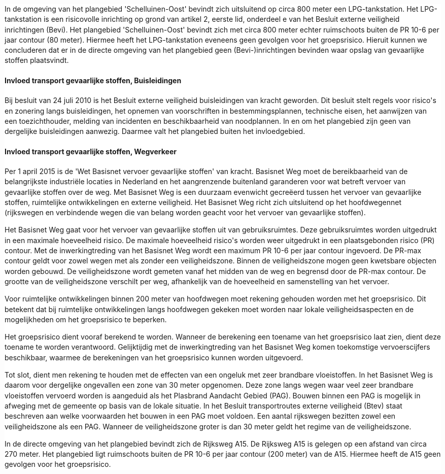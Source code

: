 In de omgeving van het plangebied 'Schelluinen-Oost' bevindt zich uitsluitend op circa 800 meter een LPG-tankstation. Het LPG-tankstation is een risicovolle inrichting op grond van artikel 2, eerste lid, onderdeel e van het Besluit externe veiligheid inrichtingen (Bevi). Het plangebied 'Schelluinen-Oost' bevindt zich met circa 800 meter echter ruimschoots buiten de PR 10-6 per jaar contour (80 meter). Hiermee heeft het LPG-tankstation eveneens geen gevolgen voor het groepsrisico. Hieruit kunnen we concluderen dat er in de directe omgeving van het plangebied geen (Bevi-)inrichtingen bevinden waar opslag van gevaarlijke stoffen plaatsvindt.

#### **Invloed transport gevaarlijke stoffen, Buisleidingen**

Bij besluit van 24 juli 2010 is het Besluit externe veiligheid buisleidingen van kracht geworden. Dit besluit stelt regels voor risico's en zonering langs buisleidingen, het opnemen van voorschriften in bestemmingsplannen, technische eisen, het aanwijzen van een toezichthouder, melding van incidenten en beschikbaarheid van noodplannen. In en om het plangebied zijn geen van dergelijke buisleidingen aanwezig. Daarmee valt het plangebied buiten het invloedgebied.

#### **Invloed transport gevaarlijke stoffen, Wegverkeer**

Per 1 april 2015 is de 'Wet Basisnet vervoer gevaarlijke stoffen' van kracht. Basisnet Weg moet de bereikbaarheid van de belangrijkste industriële locaties in Nederland en het aangrenzende buitenland garanderen voor wat betreft vervoer van gevaarlijke stoffen over de weg. Met Basisnet Weg is een duurzaam evenwicht gecreëerd tussen het vervoer van gevaarlijke stoffen, ruimtelijke ontwikkelingen en externe veiligheid. Het Basisnet Weg richt zich uitsluitend op het hoofdwegennet (rijkswegen en verbindende wegen die van belang worden geacht voor het vervoer van gevaarlijke stoffen).

Het Basisnet Weg gaat voor het vervoer van gevaarlijke stoffen uit van gebruiksruimtes. Deze gebruiksruimtes worden uitgedrukt in een maximale hoeveelheid risico. De maximale hoeveelheid risico's worden weer uitgedrukt in een plaatsgebonden risico (PR) contour. Met de inwerkingtreding van het Basisnet Weg wordt een maximum PR 10-6 per jaar contour ingevoerd. De PR-max contour geldt voor zowel wegen met als zonder een veiligheidszone. Binnen de veiligheidszone mogen geen kwetsbare objecten worden gebouwd. De veiligheidszone wordt gemeten vanaf het midden van de weg en begrensd door de PR-max contour. De grootte van de veiligheidszone verschilt per weg, afhankelijk van de hoeveelheid en samenstelling van het vervoer.

Voor ruimtelijke ontwikkelingen binnen 200 meter van hoofdwegen moet rekening gehouden worden met het groepsrisico. Dit betekent dat bij ruimtelijke ontwikkelingen langs hoofdwegen gekeken moet worden naar lokale veiligheidsaspecten en de mogelijkheden om het groepsrisico te beperken.

Het groepsrisico dient vooraf berekend te worden. Wanneer de berekening een toename van het groepsrisico laat zien, dient deze toename te worden verantwoord. Gelijktijdig met de inwerkingtreding van het Basisnet Weg komen toekomstige vervoerscijfers beschikbaar, waarmee de berekeningen van het groepsrisico kunnen worden uitgevoerd.

Tot slot, dient men rekening te houden met de effecten van een ongeluk met zeer brandbare vloeistoffen. In het Basisnet Weg is daarom voor dergelijke ongevallen een zone van 30 meter opgenomen. Deze zone langs wegen waar veel zeer brandbare vloeistoffen vervoerd worden is aangeduid als het Plasbrand Aandacht Gebied (PAG). Bouwen binnen een PAG is mogelijk in afweging met de gemeente op basis van de lokale situatie. In het Besluit transportroutes externe veiligheid (Btev) staat beschreven aan welke voorwaarden het bouwen in een PAG moet voldoen. Een aantal rijkswegen bezitten zowel een veiligheidszone als een PAG. Wanneer de veiligheidszone groter is dan 30 meter geldt het regime van de veiligheidszone.

In de directe omgeving van het plangebied bevindt zich de Rijksweg A15. De Rijksweg A15 is gelegen op een afstand van circa 270 meter. Het plangebied ligt ruimschoots buiten de PR 10-6 per jaar contour (200 meter) van de A15. Hiermee heeft de A15 geen gevolgen voor het groepsrisico.
